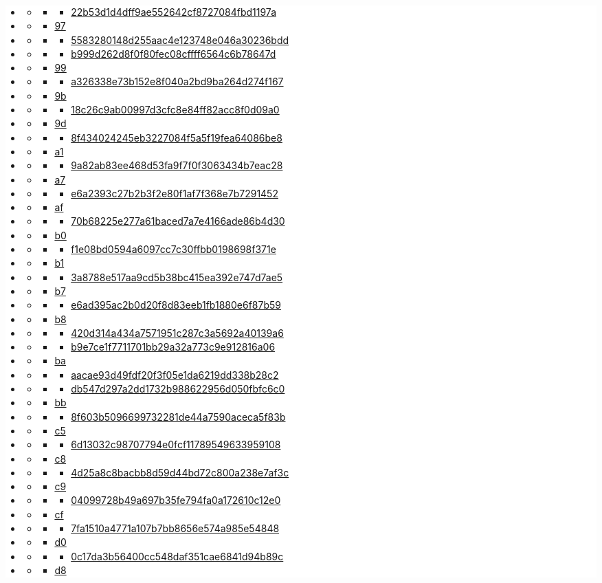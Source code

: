  *  *  *  * [22b53d1d4dff9ae552642cf8727084fbd1197a](file:///Users/aarongilchrist/Documents/Programming/fileindex/.git/objects/96/22b53d1d4dff9ae552642cf8727084fbd1197a)
 *  *  * [97](file:///Users/aarongilchrist/Documents/Programming/fileindex/.git/objects/97/97)
 *  *  *  * [5583280148d255aac4e123748e046a30236bdd](file:///Users/aarongilchrist/Documents/Programming/fileindex/.git/objects/97/5583280148d255aac4e123748e046a30236bdd)
 *  *  *  * [b999d262d8f0f80fec08cffff6564c6b78647d](file:///Users/aarongilchrist/Documents/Programming/fileindex/.git/objects/97/b999d262d8f0f80fec08cffff6564c6b78647d)
 *  *  * [99](file:///Users/aarongilchrist/Documents/Programming/fileindex/.git/objects/99/99)
 *  *  *  * [a326338e73b152e8f040a2bd9ba264d274f167](file:///Users/aarongilchrist/Documents/Programming/fileindex/.git/objects/99/a326338e73b152e8f040a2bd9ba264d274f167)
 *  *  * [9b](file:///Users/aarongilchrist/Documents/Programming/fileindex/.git/objects/9b/9b)
 *  *  *  * [18c26c9ab00997d3cfc8e84ff82acc8f0d09a0](file:///Users/aarongilchrist/Documents/Programming/fileindex/.git/objects/9b/18c26c9ab00997d3cfc8e84ff82acc8f0d09a0)
 *  *  * [9d](file:///Users/aarongilchrist/Documents/Programming/fileindex/.git/objects/9d/9d)
 *  *  *  * [8f434024245eb3227084f5a5f19fea64086be8](file:///Users/aarongilchrist/Documents/Programming/fileindex/.git/objects/9d/8f434024245eb3227084f5a5f19fea64086be8)
 *  *  * [a1](file:///Users/aarongilchrist/Documents/Programming/fileindex/.git/objects/a1/a1)
 *  *  *  * [9a82ab83ee468d53fa9f7f0f3063434b7eac28](file:///Users/aarongilchrist/Documents/Programming/fileindex/.git/objects/a1/9a82ab83ee468d53fa9f7f0f3063434b7eac28)
 *  *  * [a7](file:///Users/aarongilchrist/Documents/Programming/fileindex/.git/objects/a7/a7)
 *  *  *  * [e6a2393c27b2b3f2e80f1af7f368e7b7291452](file:///Users/aarongilchrist/Documents/Programming/fileindex/.git/objects/a7/e6a2393c27b2b3f2e80f1af7f368e7b7291452)
 *  *  * [af](file:///Users/aarongilchrist/Documents/Programming/fileindex/.git/objects/af/af)
 *  *  *  * [70b68225e277a61baced7a7e4166ade86b4d30](file:///Users/aarongilchrist/Documents/Programming/fileindex/.git/objects/af/70b68225e277a61baced7a7e4166ade86b4d30)
 *  *  * [b0](file:///Users/aarongilchrist/Documents/Programming/fileindex/.git/objects/b0/b0)
 *  *  *  * [f1e08bd0594a6097cc7c30ffbb0198698f371e](file:///Users/aarongilchrist/Documents/Programming/fileindex/.git/objects/b0/f1e08bd0594a6097cc7c30ffbb0198698f371e)
 *  *  * [b1](file:///Users/aarongilchrist/Documents/Programming/fileindex/.git/objects/b1/b1)
 *  *  *  * [3a8788e517aa9cd5b38bc415ea392e747d7ae5](file:///Users/aarongilchrist/Documents/Programming/fileindex/.git/objects/b1/3a8788e517aa9cd5b38bc415ea392e747d7ae5)
 *  *  * [b7](file:///Users/aarongilchrist/Documents/Programming/fileindex/.git/objects/b7/b7)
 *  *  *  * [e6ad395ac2b0d20f8d83eeb1fb1880e6f87b59](file:///Users/aarongilchrist/Documents/Programming/fileindex/.git/objects/b7/e6ad395ac2b0d20f8d83eeb1fb1880e6f87b59)
 *  *  * [b8](file:///Users/aarongilchrist/Documents/Programming/fileindex/.git/objects/b8/b8)
 *  *  *  * [420d314a434a7571951c287c3a5692a40139a6](file:///Users/aarongilchrist/Documents/Programming/fileindex/.git/objects/b8/420d314a434a7571951c287c3a5692a40139a6)
 *  *  *  * [b9e7ce1f7711701bb29a32a773c9e912816a06](file:///Users/aarongilchrist/Documents/Programming/fileindex/.git/objects/b8/b9e7ce1f7711701bb29a32a773c9e912816a06)
 *  *  * [ba](file:///Users/aarongilchrist/Documents/Programming/fileindex/.git/objects/ba/ba)
 *  *  *  * [aacae93d49fdf20f3f05e1da6219dd338b28c2](file:///Users/aarongilchrist/Documents/Programming/fileindex/.git/objects/ba/aacae93d49fdf20f3f05e1da6219dd338b28c2)
 *  *  *  * [db547d297a2dd1732b988622956d050fbfc6c0](file:///Users/aarongilchrist/Documents/Programming/fileindex/.git/objects/ba/db547d297a2dd1732b988622956d050fbfc6c0)
 *  *  * [bb](file:///Users/aarongilchrist/Documents/Programming/fileindex/.git/objects/bb/bb)
 *  *  *  * [8f603b5096699732281de44a7590aceca5f83b](file:///Users/aarongilchrist/Documents/Programming/fileindex/.git/objects/bb/8f603b5096699732281de44a7590aceca5f83b)
 *  *  * [c5](file:///Users/aarongilchrist/Documents/Programming/fileindex/.git/objects/c5/c5)
 *  *  *  * [6d13032c98707794e0fcf11789549633959108](file:///Users/aarongilchrist/Documents/Programming/fileindex/.git/objects/c5/6d13032c98707794e0fcf11789549633959108)
 *  *  * [c8](file:///Users/aarongilchrist/Documents/Programming/fileindex/.git/objects/c8/c8)
 *  *  *  * [4d25a8c8bacbb8d59d44bd72c800a238e7af3c](file:///Users/aarongilchrist/Documents/Programming/fileindex/.git/objects/c8/4d25a8c8bacbb8d59d44bd72c800a238e7af3c)
 *  *  * [c9](file:///Users/aarongilchrist/Documents/Programming/fileindex/.git/objects/c9/c9)
 *  *  *  * [04099728b49a697b35fe794fa0a172610c12e0](file:///Users/aarongilchrist/Documents/Programming/fileindex/.git/objects/c9/04099728b49a697b35fe794fa0a172610c12e0)
 *  *  * [cf](file:///Users/aarongilchrist/Documents/Programming/fileindex/.git/objects/cf/cf)
 *  *  *  * [7fa1510a4771a107b7bb8656e574a985e54848](file:///Users/aarongilchrist/Documents/Programming/fileindex/.git/objects/cf/7fa1510a4771a107b7bb8656e574a985e54848)
 *  *  * [d0](file:///Users/aarongilchrist/Documents/Programming/fileindex/.git/objects/d0/d0)
 *  *  *  * [0c17da3b56400cc548daf351cae6841d94b89c](file:///Users/aarongilchrist/Documents/Programming/fileindex/.git/objects/d0/0c17da3b56400cc548daf351cae6841d94b89c)
 *  *  * [d8](file:///Users/aarongilchrist/Documents/Programming/fileindex/.git/objects/d8/d8)